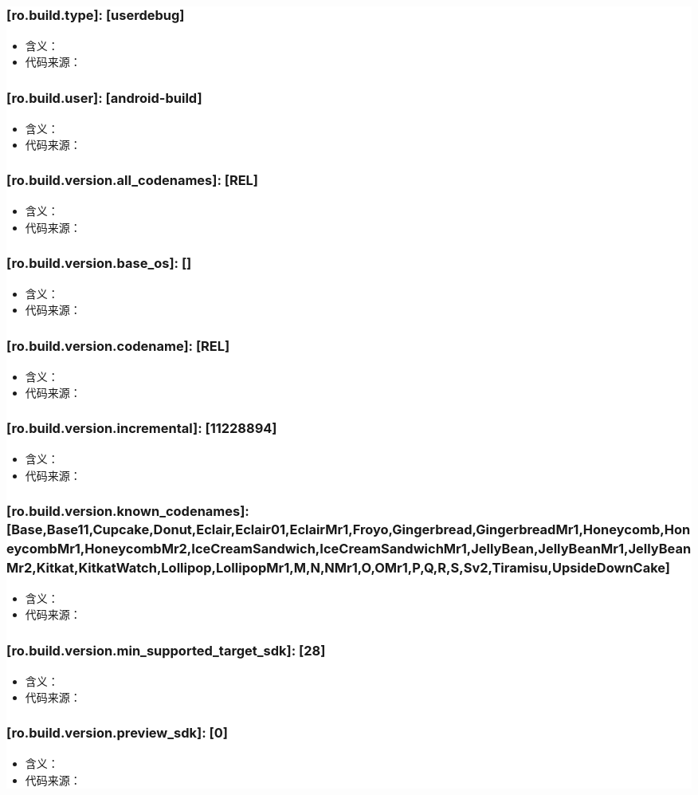 ### [ro.build.type]: [userdebug]
+ 含义：
+ 代码来源：
> 

### [ro.build.user]: [android-build]
+ 含义：
+ 代码来源：
> 

### [ro.build.version.all_codenames]: [REL]
+ 含义：
+ 代码来源：
> 

### [ro.build.version.base_os]: []
+ 含义：
+ 代码来源：
> 

### [ro.build.version.codename]: [REL]
+ 含义：
+ 代码来源：
> 

### [ro.build.version.incremental]: [11228894]
+ 含义：
+ 代码来源：
> 

### [ro.build.version.known_codenames]: [Base,Base11,Cupcake,Donut,Eclair,Eclair01,EclairMr1,Froyo,Gingerbread,GingerbreadMr1,Honeycomb,HoneycombMr1,HoneycombMr2,IceCreamSandwich,IceCreamSandwichMr1,JellyBean,JellyBeanMr1,JellyBeanMr2,Kitkat,KitkatWatch,Lollipop,LollipopMr1,M,N,NMr1,O,OMr1,P,Q,R,S,Sv2,Tiramisu,UpsideDownCake]
+ 含义：
+ 代码来源：
> 

### [ro.build.version.min_supported_target_sdk]: [28]
+ 含义：
+ 代码来源：
> 

### [ro.build.version.preview_sdk]: [0]
+ 含义：
+ 代码来源：
> 


[build.version.extensions.ad_services]: [7]
[build.version.extensions.r]: [7]
[build.version.extensions.s]: [7]
[build.version.extensions.t]: [7]